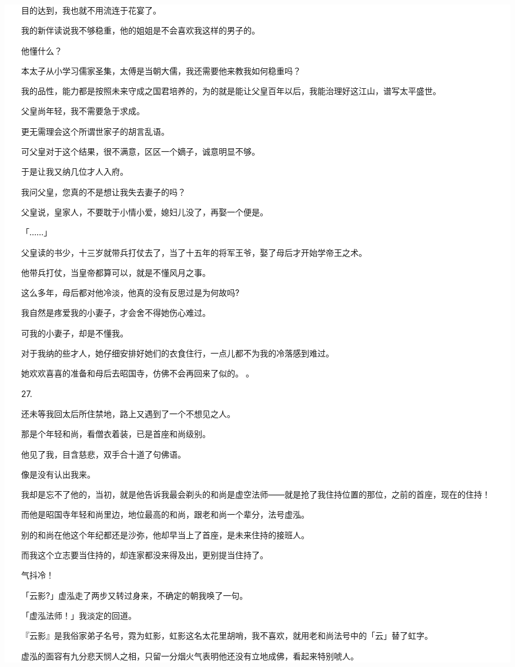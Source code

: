 &emsp;&emsp;目的达到，我也就不用流连于花宴了。  
  
&emsp;&emsp;我的新伴读说我不够稳重，他的姐姐是不会喜欢我这样的男子的。  
  
&emsp;&emsp;他懂什么？  
  
&emsp;&emsp;本太子从小学习儒家圣集，太傅是当朝大儒，我还需要他来教我如何稳重吗？  
  
&emsp;&emsp;我的品性，能力都是按照未来守成之国君培养的，为的就是能让父皇百年以后，我能治理好这江山，谱写太平盛世。  
  
&emsp;&emsp;父皇尚年轻，我不需要急于求成。  
  
&emsp;&emsp;更无需理会这个所谓世家子的胡言乱语。  
  
&emsp;&emsp;可父皇对于这个结果，很不满意，区区一个嫡子，诚意明显不够。  
  
&emsp;&emsp;于是让我又纳几位才人入府。  
  
&emsp;&emsp;我问父皇，您真的不是想让我失去妻子的吗？  
  
&emsp;&emsp;父皇说，皇家人，不要耽于小情小爱，媳妇儿没了，再娶一个便是。  
  
&emsp;&emsp;「……」  
  
&emsp;&emsp;父皇读的书少，十三岁就带兵打仗去了，当了十五年的将军王爷，娶了母后才开始学帝王之术。  
  
&emsp;&emsp;他带兵打仗，当皇帝都算可以，就是不懂风月之事。  
  
&emsp;&emsp;这么多年，母后都对他冷淡，他真的没有反思过是为何故吗?  
  
&emsp;&emsp;我自然是疼爱我的小妻子，才会舍不得她伤心难过。  
  
&emsp;&emsp;可我的小妻子，却是不懂我。  
  
&emsp;&emsp;对于我纳的些才人，她仔细安排好她们的衣食住行，一点儿都不为我的冷落感到难过。  
  
&emsp;&emsp;她欢欢喜喜的准备和母后去昭国寺，仿佛不会再回来了似的。 。  
  
&emsp;&emsp;27.  
  
&emsp;&emsp;还未等我回太后所住禁地，路上又遇到了一个不想见之人。  
  
&emsp;&emsp;那是个年轻和尚，看僧衣着装，已是首座和尚级别。  
  
&emsp;&emsp;他见了我，目含慈悲，双手合十道了句佛语。  
  
&emsp;&emsp;像是没有认出我来。  
  
&emsp;&emsp;我却是忘不了他的，当初，就是他告诉我最会剃头的和尚是虚空法师——就是抢了我住持位置的那位，之前的首座，现在的住持！  
  
&emsp;&emsp;而他是昭国寺年轻和尚里边，地位最高的和尚，跟老和尚一个辈分，法号虚泓。  
  
&emsp;&emsp;别的和尚在他这个年纪都还是沙弥，他却早当上了首座，是未来住持的接班人。  
  
&emsp;&emsp;而我这个立志要当住持的，却连家都没来得及出，更别提当住持了。  
  
&emsp;&emsp;气抖冷！  
  
&emsp;&emsp;「云影?」虚泓走了两步又转过身来，不确定的朝我唤了一句。  
  
&emsp;&emsp;「虚泓法师！」我淡定的回道。  
  
&emsp;&emsp;『云影』是我俗家弟子名号，霓为虹影，虹影这名太花里胡哨，我不喜欢，就用老和尚法号中的「云」替了虹字。  
  
&emsp;&emsp;虚泓的面容有九分悲天悯人之相，只留一分烟火气表明他还没有立地成佛，看起来特别唬人。  
  